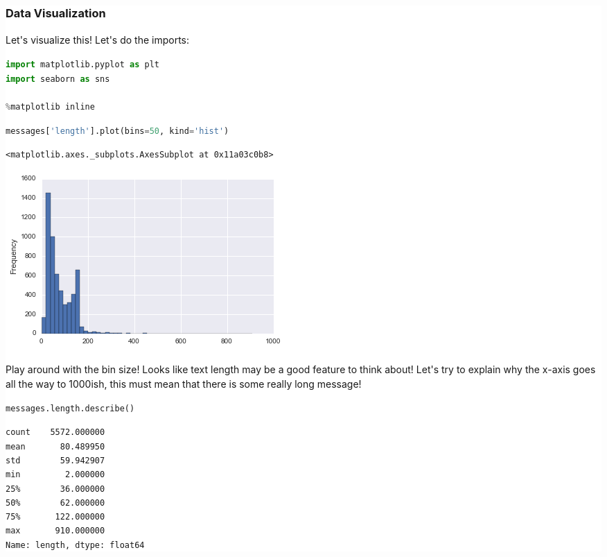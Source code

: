 

### Data Visualization
Let's visualize this! Let's do the imports:


```python
import matplotlib.pyplot as plt
import seaborn as sns

%matplotlib inline
```


```python
messages['length'].plot(bins=50, kind='hist') 
```




    <matplotlib.axes._subplots.AxesSubplot at 0x11a03c0b8>




![png](01-NLP%20%28Natural%20Language%20Processing%29%20with%20Python_files/01-NLP%20%28Natural%20Language%20Processing%29%20with%20Python_22_1.png)


Play around with the bin size! Looks like text length may be a good feature to think about! Let's try to explain why the x-axis goes all the way to 1000ish, this must mean that there is some really long message!


```python
messages.length.describe()
```




    count    5572.000000
    mean       80.489950
    std        59.942907
    min         2.000000
    25%        36.000000
    50%        62.000000
    75%       122.000000
    max       910.000000
    Name: length, dtype: float64
